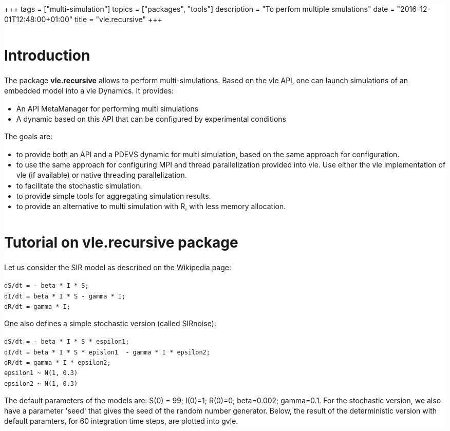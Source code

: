 +++
tags = ["multi-simulation"]
topics = ["packages", "tools"]
description = "To perfom multiple smulations"
date = "2016-12-01T12:48:00+01:00"
title = "vle.recursive"
+++

# Introduction <a name="Introduction"></a>

The package **vle.recursive** allows to perform multi-simulations.
Based on the vle API, one can launch simulations 
of an embedded model into a vle Dynamics. It provides:

* An API MetaManager for performing multi simulations
* A dynamic based on this API that can be configured by experimental conditions

The goals are:

* to provide both an API and a PDEVS dynamic for multi simulation, based on the
same approach for configuration.
* to use the same approach for configuring MPI and thread parallelization 
provided into vle. Use either the vle implementation of vle (if available)
or native threading parallelization. 
* to facilitate the stochastic simulation.
* to provide simple tools for aggregating simulation results.
* to provide an alternative to multi simulation with R, with less memory
allocation.

# Tutorial on vle.recursive package <a name="Tutorial"></a>

Let us consider the SIR model as described on the 
[Wikipedia page](https://en.wikipedia.org/wiki/Compartmental_models_in_epidemiology):

```
dS/dt = - beta * I * S;
dI/dt = beta * I * S - gamma * I;
dR/dt = gamma * I;
```
One also defines a simple stochastic version (called SIRnoise):

```
dS/dt = - beta * I * S * espilon1;
dI/dt = beta * I * S * epislon1  - gamma * I * epsilon2;
dR/dt = gamma * I * epsilon2;
epsilon1 ~ N(1, 0.3)
epsilon2 ~ N(1, 0.3)
```
The default parameters of the models are:
S(0) = 99; I(0)=1; R(0)=0; beta=0.002; gamma=0.1. For the stochastic version,
we also have a parameter 'seed' that gives the seed of the random number 
generator. Below, the result of the deterministic version with default
paramters, for 60 integration time steps, are plotted into gvle.
